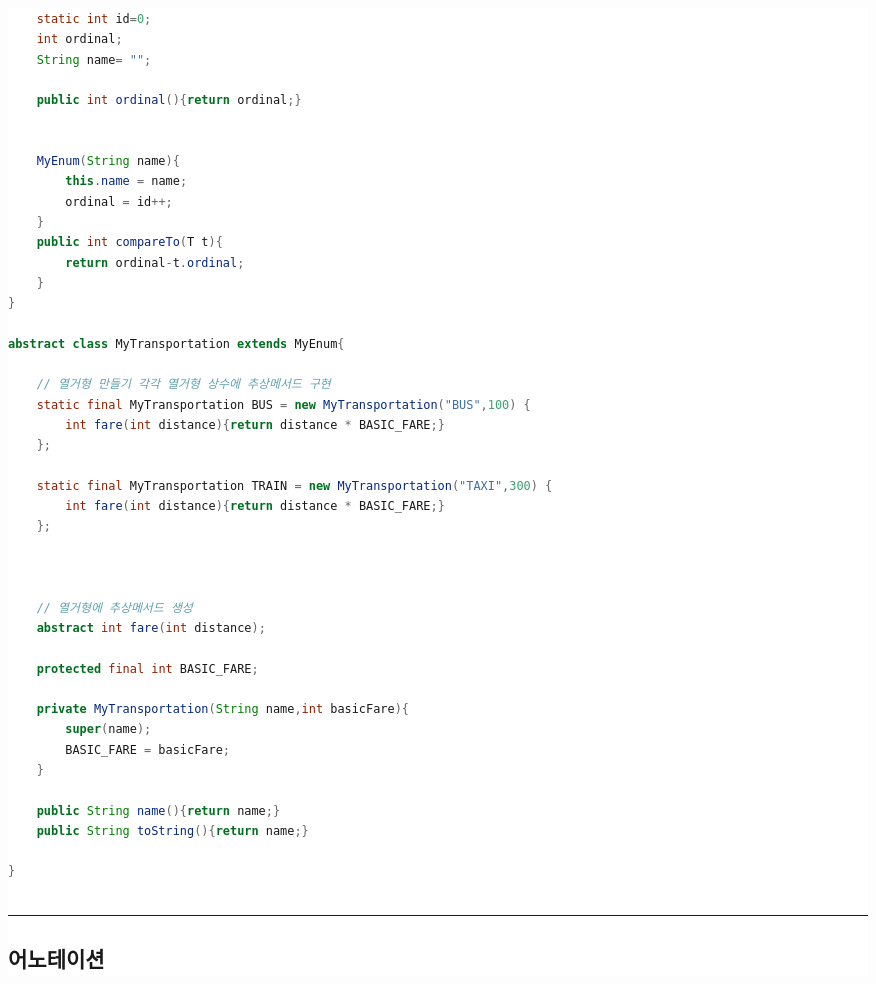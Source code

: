 ```java
    static int id=0;
    int ordinal;
    String name= "";

    public int ordinal(){return ordinal;}


    MyEnum(String name){
        this.name = name;
        ordinal = id++;
    }
    public int compareTo(T t){
        return ordinal-t.ordinal;
    }
}

abstract class MyTransportation extends MyEnum{

    // 열거형 만들기 각각 열거형 상수에 추상메서드 구현
    static final MyTransportation BUS = new MyTransportation("BUS",100) {
        int fare(int distance){return distance * BASIC_FARE;}
    };

    static final MyTransportation TRAIN = new MyTransportation("TAXI",300) {
        int fare(int distance){return distance * BASIC_FARE;}
    };

    

    // 열거형에 추상메서드 생성
    abstract int fare(int distance);

    protected final int BASIC_FARE;

    private MyTransportation(String name,int basicFare){
        super(name);
        BASIC_FARE = basicFare;
    }

    public String name(){return name;}
    public String toString(){return name;}

}



```
---
 ## 어노테이션
